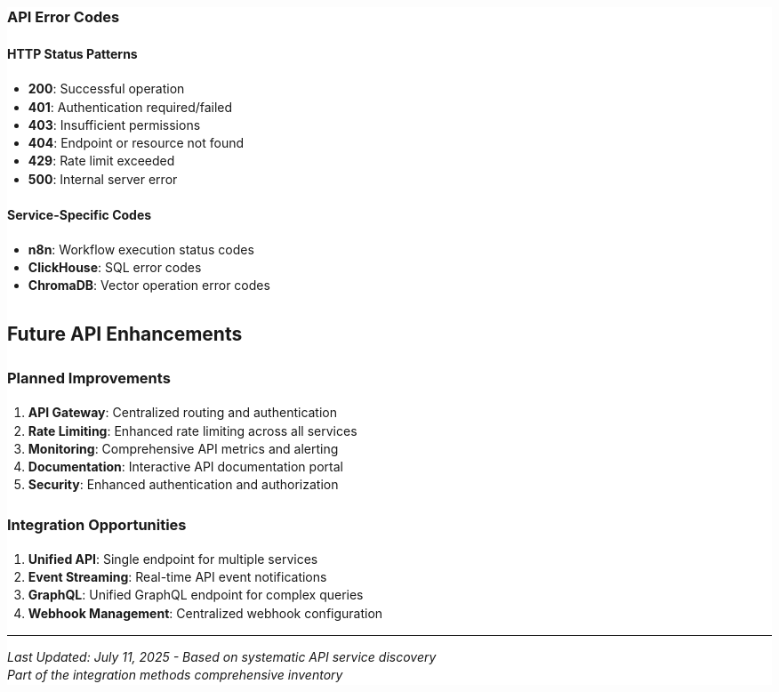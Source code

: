 ### API Error Codes

#### HTTP Status Patterns
- **200**: Successful operation
- **401**: Authentication required/failed
- **403**: Insufficient permissions
- **404**: Endpoint or resource not found
- **429**: Rate limit exceeded
- **500**: Internal server error

#### Service-Specific Codes
- **n8n**: Workflow execution status codes
- **ClickHouse**: SQL error codes
- **ChromaDB**: Vector operation error codes

## Future API Enhancements

### Planned Improvements
1. **API Gateway**: Centralized routing and authentication
2. **Rate Limiting**: Enhanced rate limiting across all services
3. **Monitoring**: Comprehensive API metrics and alerting
4. **Documentation**: Interactive API documentation portal
5. **Security**: Enhanced authentication and authorization

### Integration Opportunities
1. **Unified API**: Single endpoint for multiple services
2. **Event Streaming**: Real-time API event notifications
3. **GraphQL**: Unified GraphQL endpoint for complex queries
4. **Webhook Management**: Centralized webhook configuration

---

*Last Updated: July 11, 2025 - Based on systematic API service discovery*  
*Part of the integration methods comprehensive inventory*